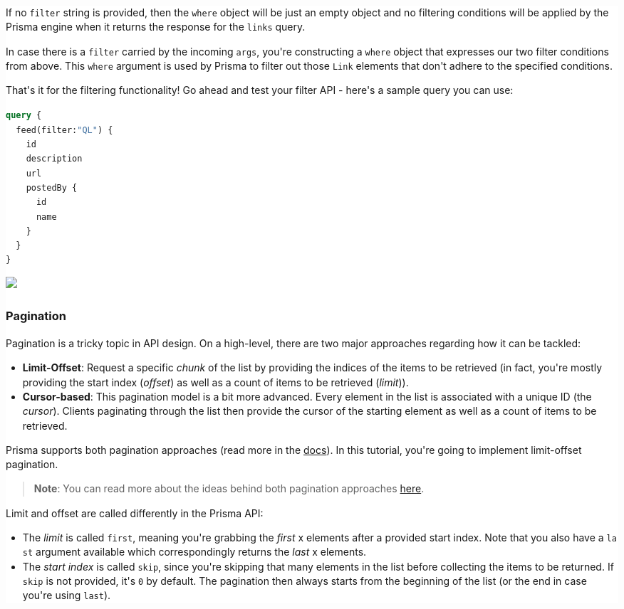 </Instruction>

If no `filter` string is provided, then the `where` object will be just an empty object and no filtering conditions will be applied by the Prisma engine when it returns the response for the `links` query.

In case there is a `filter` carried by the incoming `args`, you're constructing a `where` object that expresses our two filter conditions from above. This `where` argument is used by Prisma to filter out those `Link` elements that don't adhere to the specified conditions.

That's it for the filtering functionality! Go ahead and test your filter API - here's a sample query you can use:

```graphql
query {
  feed(filter:"QL") {
    id
  	description
    url
    postedBy {
      id
      name
    }
  }
}
```

![](https://imgur.com/QlAXsKO.png)

### Pagination

Pagination is a tricky topic in API design. On a high-level, there are two major approaches regarding how it can be tackled:

- **Limit-Offset**: Request a specific _chunk_ of the list by providing the indices of the items to be retrieved (in fact, you're mostly providing the start index (_offset_) as well as a count of items to be retrieved (_limit_)).
- **Cursor-based**: This pagination model is a bit more advanced. Every element in the list is associated with a unique ID (the _cursor_). Clients paginating through the list then provide the cursor of the starting element as well as a count of items to be retrieved.

Prisma supports both pagination approaches (read more in the [docs](https://www.prisma.io/docs/-rsc2#pagination)). In this tutorial, you're going to implement limit-offset pagination.

> **Note**: You can read more about the ideas behind both pagination approaches [here](https://dev-blog.apollodata.com/understanding-pagination-rest-graphql-and-relay-b10f835549e7).

Limit and offset are called differently in the Prisma API:

- The _limit_ is called `first`, meaning you're grabbing the _first_ x elements after a provided start index. Note that you also have a `last` argument available which correspondingly returns the _last_ x elements.
- The _start index_ is called `skip`, since you're skipping that many elements in the list before collecting the items to be returned. If `skip` is not provided, it's `0` by default. The pagination then always starts from the beginning of the list (or the end in case you're using `last`).
